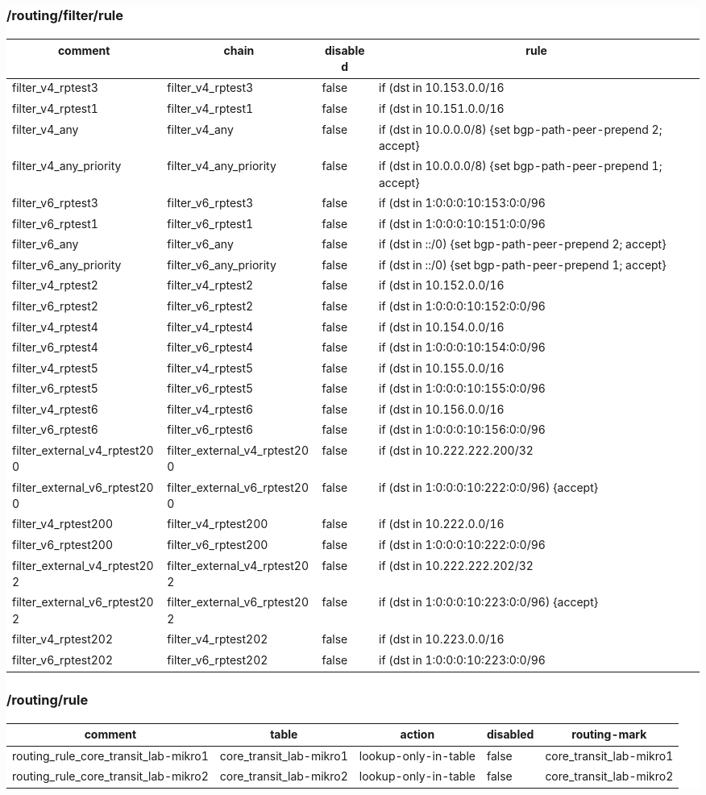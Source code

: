 ### /routing/filter/rule  
comment|chain|disabled|rule|
|---------|---------|---------|---------|
|filter_v4_rptest3|filter_v4_rptest3|false|if (dst in 10.153.0.0/16 || dst in 10.0.0.3/32) {accept}|
|filter_v4_rptest1|filter_v4_rptest1|false|if (dst in 10.151.0.0/16 || dst in 10.0.0.1/32) {accept}|
|filter_v4_any|filter_v4_any|false|if (dst in 10.0.0.0/8) {set bgp-path-peer-prepend 2; accept}|
|filter_v4_any_priority|filter_v4_any_priority|false|if (dst in 10.0.0.0/8) {set bgp-path-peer-prepend 1; accept}|
|filter_v6_rptest3|filter_v6_rptest3|false|if (dst in 1:0:0:0:10:153:0:0/96 || dst in 1:0:0:9800:0000:0000:0000:0000/53 ) {accept}|
|filter_v6_rptest1|filter_v6_rptest1|false|if (dst in 1:0:0:0:10:151:0:0/96 || dst in 1:0:0:8800:0000:0000:0000:0000/53) {accept}|
|filter_v6_any|filter_v6_any|false|if (dst in ::/0) {set bgp-path-peer-prepend 2; accept}|
|filter_v6_any_priority|filter_v6_any_priority|false|if (dst in ::/0) {set bgp-path-peer-prepend 1; accept}|
|filter_v4_rptest2|filter_v4_rptest2|false|if (dst in 10.152.0.0/16 || dst in 10.0.0.2/32) {accept}|
|filter_v6_rptest2|filter_v6_rptest2|false|if (dst in 1:0:0:0:10:152:0:0/96 || dst in 1:0:0:9000:0000:0000:0000:0000/53) {accept}|
|filter_v4_rptest4|filter_v4_rptest4|false|if (dst in 10.154.0.0/16 || dst in 10.0.0.4/32) {accept}|
|filter_v6_rptest4|filter_v6_rptest4|false|if (dst in 1:0:0:0:10:154:0:0/96 || dst in 1:0:0:b000:0000:0000:0000:0000/53) {accept}|
|filter_v4_rptest5|filter_v4_rptest5|false|if (dst in 10.155.0.0/16 || dst in 10.0.0.5/32) {accept}|
|filter_v6_rptest5|filter_v6_rptest5|false|if (dst in 1:0:0:0:10:155:0:0/96 || dst in 2600:70ff:f082:1000:0000:0000:0000:0000/53) {accept}|
|filter_v4_rptest6|filter_v4_rptest6|false|if (dst in 10.156.0.0/16 || dst in 10.0.0.6/32) {accept}|
|filter_v6_rptest6|filter_v6_rptest6|false|if (dst in 1:0:0:0:10:156:0:0/96 || dst in 1:0:0:a800:0000:0000:0000:0000/53) {accept}|
|filter_external_v4_rptest200|filter_external_v4_rptest200|false|if (dst in 10.222.222.200/32 || dst in 10.0.0.7/32 ) {accept}|
|filter_external_v6_rptest200|filter_external_v6_rptest200|false|if (dst in 1:0:0:0:10:222:0:0/96) {accept}|
|filter_v4_rptest200|filter_v4_rptest200|false|if (dst in 10.222.0.0/16 || dst in 10.0.0.7/32) {accept}|
|filter_v6_rptest200|filter_v6_rptest200|false|if (dst in 1:0:0:0:10:222:0:0/96 || dst in 1:0:0:a000:0000:0000:0000:0000/53) {accept}|
|filter_external_v4_rptest202|filter_external_v4_rptest202|false|if (dst in 10.222.222.202/32 || dst in 10.0.0.8/32 ) {accept}|
|filter_external_v6_rptest202|filter_external_v6_rptest202|false|if (dst in 1:0:0:0:10:223:0:0/96) {accept}|
|filter_v4_rptest202|filter_v4_rptest202|false|if (dst in 10.223.0.0/16 || dst in 10.0.0.8/32) {accept}|
|filter_v6_rptest202|filter_v6_rptest202|false|if (dst in 1:0:0:0:10:223:0:0/96 || dst in 2001:470:c8b6:8000:0000:0000:0000:0000/53) {accept}|

### /routing/rule  
comment|table|action|disabled|routing-mark|
|---------|---------|---------|---------|---------|
|routing_rule_core_transit_lab-mikro1|core_transit_lab-mikro1|lookup-only-in-table|false|core_transit_lab-mikro1|
|routing_rule_core_transit_lab-mikro2|core_transit_lab-mikro2|lookup-only-in-table|false|core_transit_lab-mikro2|
